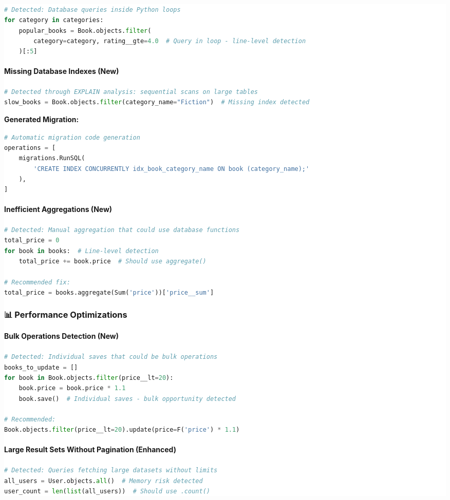 ```python
# Detected: Database queries inside Python loops
for category in categories:
    popular_books = Book.objects.filter(
        category=category, rating__gte=4.0  # Query in loop - line-level detection
    )[:5]
```

#### Missing Database Indexes (New)

```python
# Detected through EXPLAIN analysis: sequential scans on large tables
slow_books = Book.objects.filter(category_name="Fiction")  # Missing index detected
```

**Generated Migration:**

```python
# Automatic migration code generation
operations = [
    migrations.RunSQL(
        'CREATE INDEX CONCURRENTLY idx_book_category_name ON book (category_name);'
    ),
]
```

#### Inefficient Aggregations (New)

```python
# Detected: Manual aggregation that could use database functions
total_price = 0
for book in books:  # Line-level detection
    total_price += book.price  # Should use aggregate()

# Recommended fix:
total_price = books.aggregate(Sum('price'))['price__sum']
```

### 📊 **Performance Optimizations**

#### Bulk Operations Detection (New)

```python
# Detected: Individual saves that could be bulk operations
books_to_update = []
for book in Book.objects.filter(price__lt=20):
    book.price = book.price * 1.1
    book.save()  # Individual saves - bulk opportunity detected

# Recommended:
Book.objects.filter(price__lt=20).update(price=F('price') * 1.1)
```

#### Large Result Sets Without Pagination (Enhanced)

```python
# Detected: Queries fetching large datasets without limits
all_users = User.objects.all()  # Memory risk detected
user_count = len(list(all_users))  # Should use .count()
```
